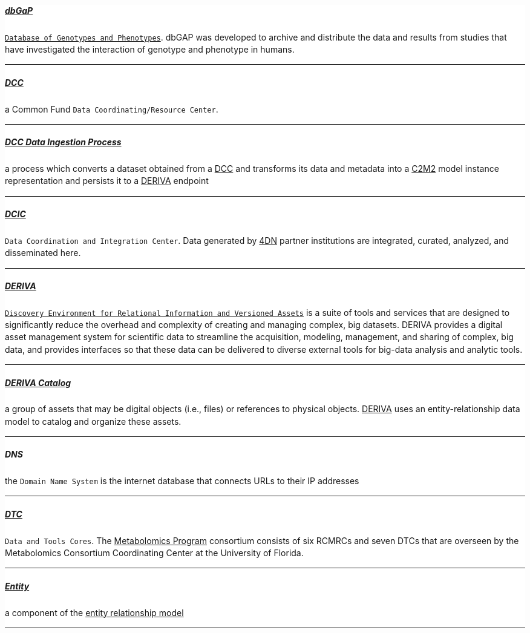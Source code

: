 
##### <u>dbGaP</u>
[`Database of Genotypes and Phenotypes`](https://www.ncbi.nlm.nih.gov/gap/). dbGAP was developed to archive and distribute the data and results from studies that have investigated the interaction of genotype and phenotype in humans.

---

##### <u>DCC</u> 
a Common Fund `Data Coordinating/Resource Center`.

---

##### <u>DCC Data Ingestion Process</u>
a process which converts a dataset obtained from a [DCC](#dcc) and transforms its data and metadata into a [C2M2](#c2m2) model instance representation and persists it to a [DERIVA](#deriva) endpoint  

---

##### <u>DCIC</u>
`Data Coordination and Integration Center`. Data generated by [4DN](#4DN) partner institutions are integrated, curated, analyzed, and disseminated here.

---

##### <u>DERIVA</u>
[`Discovery Environment for Relational Information and Versioned Assets`](https://docs.derivacloud.org/platform.html) is a suite of tools and services that are designed to significantly reduce the overhead and complexity of creating and managing complex, big datasets. DERIVA provides a digital asset management system for scientific data to streamline the acquisition, modeling, management, and sharing of complex, big data, and provides interfaces so that these data can be delivered to diverse external tools for big-data analysis and analytic tools.

---

##### [DERIVA Catalog](https://cfde.derivacloud.org/)
a group of assets that may be digital objects (i.e., files) or references to physical objects. [DERIVA](#deriva) uses an entity-relationship data model to catalog and organize these assets. 

---

##### DNS
the `Domain Name System` is the internet database that connects URLs to their IP addresses

---

##### <u>DTC</u>
`Data and Tools Cores`. The [Metabolomics Program](#metabolomics) consortium consists of six RCMRCs and seven DTCs that are overseen by the Metabolomics Consortium Coordinating Center at the University of Florida.

---

##### <u>Entity</u>
a component of the [entity relationship model](#entity-relationship-model)

---